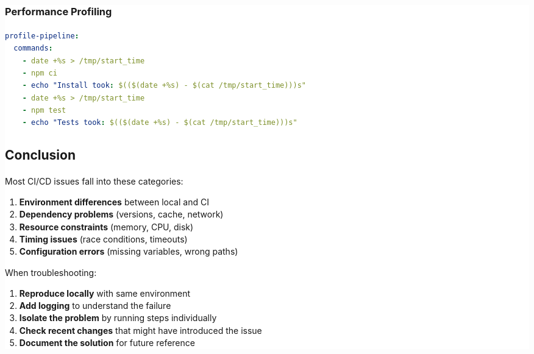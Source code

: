 ### Performance Profiling

```yaml
profile-pipeline:
  commands:
    - date +%s > /tmp/start_time
    - npm ci
    - echo "Install took: $(($(date +%s) - $(cat /tmp/start_time)))s"
    - date +%s > /tmp/start_time
    - npm test
    - echo "Tests took: $(($(date +%s) - $(cat /tmp/start_time)))s"
```

## Conclusion

Most CI/CD issues fall into these categories:
1. **Environment differences** between local and CI
2. **Dependency problems** (versions, cache, network)
3. **Resource constraints** (memory, CPU, disk)
4. **Timing issues** (race conditions, timeouts)
5. **Configuration errors** (missing variables, wrong paths)

When troubleshooting:
1. **Reproduce locally** with same environment
2. **Add logging** to understand the failure
3. **Isolate the problem** by running steps individually
4. **Check recent changes** that might have introduced the issue
5. **Document the solution** for future reference